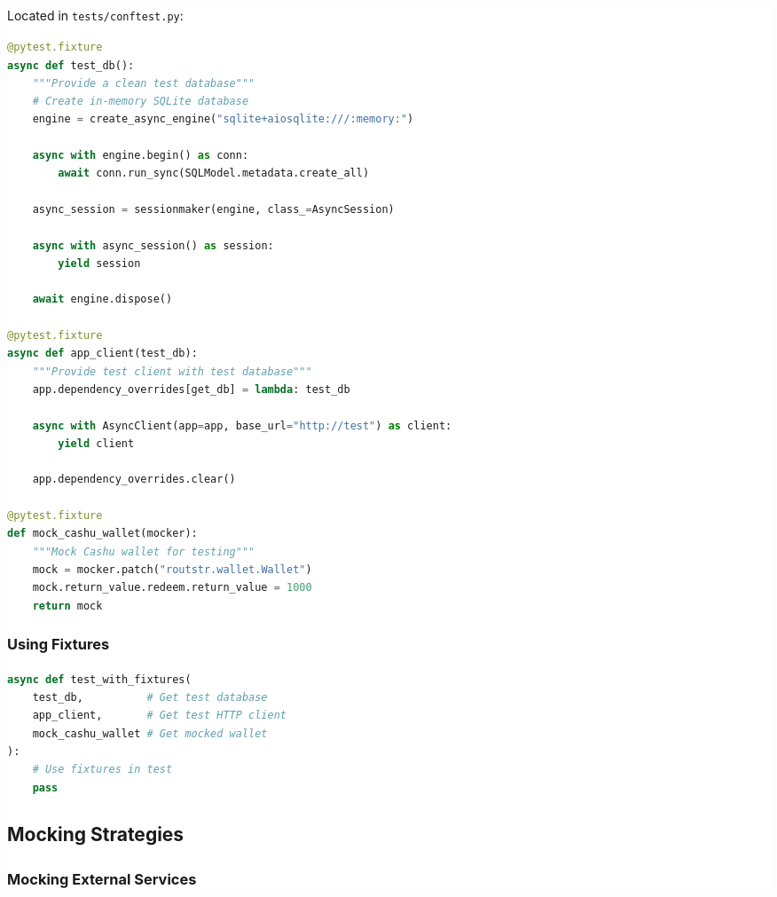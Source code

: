 Located in `tests/conftest.py`:

```python
@pytest.fixture
async def test_db():
    """Provide a clean test database"""
    # Create in-memory SQLite database
    engine = create_async_engine("sqlite+aiosqlite:///:memory:")
    
    async with engine.begin() as conn:
        await conn.run_sync(SQLModel.metadata.create_all)
    
    async_session = sessionmaker(engine, class_=AsyncSession)
    
    async with async_session() as session:
        yield session
    
    await engine.dispose()

@pytest.fixture
async def app_client(test_db):
    """Provide test client with test database"""
    app.dependency_overrides[get_db] = lambda: test_db
    
    async with AsyncClient(app=app, base_url="http://test") as client:
        yield client
    
    app.dependency_overrides.clear()

@pytest.fixture
def mock_cashu_wallet(mocker):
    """Mock Cashu wallet for testing"""
    mock = mocker.patch("routstr.wallet.Wallet")
    mock.return_value.redeem.return_value = 1000
    return mock
```

### Using Fixtures

```python
async def test_with_fixtures(
    test_db,          # Get test database
    app_client,       # Get test HTTP client
    mock_cashu_wallet # Get mocked wallet
):
    # Use fixtures in test
    pass
```

## Mocking Strategies

### Mocking External Services
